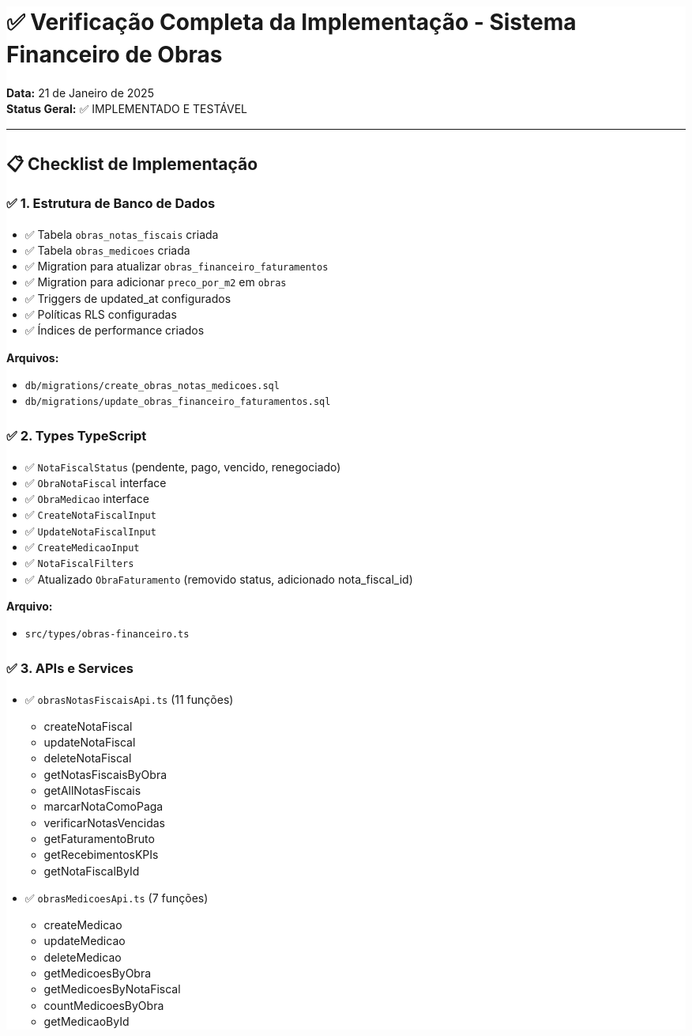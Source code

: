 # ✅ Verificação Completa da Implementação - Sistema Financeiro de Obras

**Data:** 21 de Janeiro de 2025  
**Status Geral:** ✅ IMPLEMENTADO E TESTÁVEL

---

## 📋 Checklist de Implementação

### ✅ 1. Estrutura de Banco de Dados
- ✅ Tabela `obras_notas_fiscais` criada
- ✅ Tabela `obras_medicoes` criada
- ✅ Migration para atualizar `obras_financeiro_faturamentos`
- ✅ Migration para adicionar `preco_por_m2` em `obras`
- ✅ Triggers de updated_at configurados
- ✅ Políticas RLS configuradas
- ✅ Índices de performance criados

**Arquivos:**
- `db/migrations/create_obras_notas_medicoes.sql`
- `db/migrations/update_obras_financeiro_faturamentos.sql`

### ✅ 2. Types TypeScript
- ✅ `NotaFiscalStatus` (pendente, pago, vencido, renegociado)
- ✅ `ObraNotaFiscal` interface
- ✅ `ObraMedicao` interface
- ✅ `CreateNotaFiscalInput`
- ✅ `UpdateNotaFiscalInput`
- ✅ `CreateMedicaoInput`
- ✅ `NotaFiscalFilters`
- ✅ Atualizado `ObraFaturamento` (removido status, adicionado nota_fiscal_id)

**Arquivo:**
- `src/types/obras-financeiro.ts`

### ✅ 3. APIs e Services
- ✅ `obrasNotasFiscaisApi.ts` (11 funções)
  - createNotaFiscal
  - updateNotaFiscal
  - deleteNotaFiscal
  - getNotasFiscaisByObra
  - getAllNotasFiscais
  - marcarNotaComoPaga
  - verificarNotasVencidas
  - getFaturamentoBruto
  - getRecebimentosKPIs
  - getNotaFiscalById
  
- ✅ `obrasMedicoesApi.ts` (7 funções)
  - createMedicao
  - updateMedicao
  - deleteMedicao
  - getMedicoesByObra
  - getMedicoesByNotaFiscal
  - countMedicoesByObra
  - getMedicaoById
